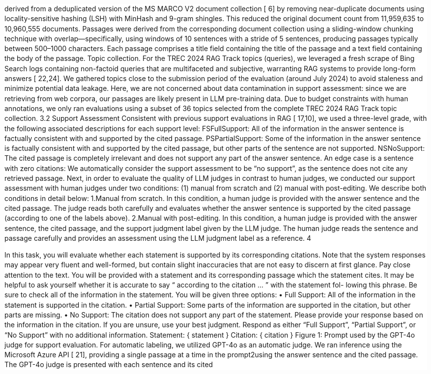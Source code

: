 derived from a deduplicated version of the MS MARCO V2 document collection [ 6] by removing
near-duplicate documents using locality-sensitive hashing (LSH) with MinHash and 9-gram shingles.
This reduced the original document count from 11,959,635 to 10,960,555 documents. Passages were
derived from the corresponding document collection using a sliding-window chunking technique
with overlap—specifically, using windows of 10 sentences with a stride of 5 sentences, producing
passages typically between 500–1000 characters. Each passage comprises a title field containing
the title of the passage and a text field containing the body of the passage.
Topic collection. For the TREC 2024 RAG Track topics (queries), we leveraged a fresh scrape of
Bing Search logs containing non-factoid queries that are multifaceted and subjective, warranting RAG
systems to provide long-form answers [ 22,24]. We gathered topics close to the submission period of
the evaluation (around July 2024) to avoid staleness and minimize potential data leakage. Here, we
are not concerned about data contamination in support assessment: since we are retrieving from web
corpora, our passages are likely present in LLM pre-training data. Due to budget constraints with
human annotations, we only ran evaluations using a subset of 36 topics selected from the complete
TREC 2024 RAG Track topic collection.
3.2 Support Assessment
Consistent with previous support evaluations in RAG [ 17,10], we used a three-level grade, with the
following associated descriptions for each support level:
FSFullSupport: All of the information in the answer sentence is factually consistent with and
supported by the cited passage.
PSPartialSupport: Some of the information in the answer sentence is factually consistent with
and supported by the cited passage, but other parts of the sentence are not supported.
NSNoSupport: The cited passage is completely irrelevant and does not support any part of the
answer sentence.
An edge case is a sentence with zero citations: We automatically consider the support assessment to
be “no support”, as the sentence does not cite any retrieved passage.
Next, in order to evaluate the quality of LLM judges in contrast to human judges, we conducted our
support assessment with human judges under two conditions: (1) manual from scratch and (2) manual
with post-editing. We describe both conditions in detail below:
1.Manual from scratch. In this condition, a human judge is provided with the answer sentence
and the cited passage. The judge reads both carefully and evaluates whether the answer sentence
is supported by the cited passage (according to one of the labels above).
2.Manual with post-editing. In this condition, a human judge is provided with the answer
sentence, the cited passage, and the support judgment label given by the LLM judge. The
human judge reads the sentence and passage carefully and provides an assessment using the
LLM judgment label as a reference.
4

In this task, you will evaluate whether each statement is supported by its corresponding citations. Note
that the system responses may appear very fluent and well-formed, but contain slight inaccuracies that are
not easy to discern at first glance. Pay close attention to the text.
You will be provided with a statement and its corresponding passage which the statement cites. It may be
helpful to ask yourself whether it is accurate to say “ according to the citation ... ” with the statement fol-
lowing this phrase. Be sure to check all of the information in the statement. You will be given three options:
• Full Support: All of the information in the statement is supported in the citation.
• Partial Support: Some parts of the information are supported in the citation, but other parts are missing.
• No Support: The citation does not support any part of the statement.
Please provide your response based on the information in the citation. If you are unsure, use your best
judgment. Respond as either “Full Support”, “Partial Support”, or “No Support” with no additional
information.
Statement: { statement }
Citation: { citation }
Figure 1: Prompt used by the GPT-4o judge for support evaluation.
For automatic labeling, we utilized GPT-4o as an automatic judge. We ran inference using the
Microsoft Azure API [ 21], providing a single passage at a time in the prompt2using the answer
sentence and the cited passage. The GPT-4o judge is presented with each sentence and its cited